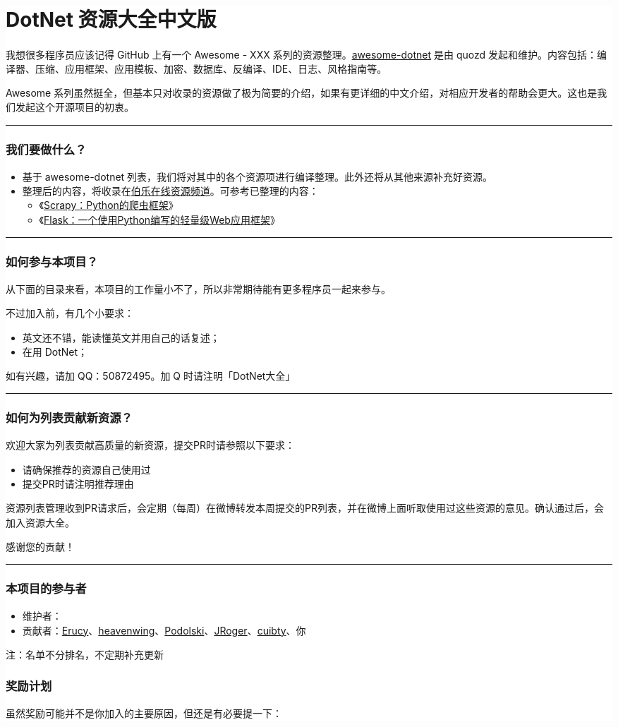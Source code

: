 # DotNet 资源大全中文版 

我想很多程序员应该记得 GitHub 上有一个 Awesome - XXX 系列的资源整理。[awesome-dotnet](https://github.com/quozd/awesome-dotnet) 是由 quozd 发起和维护。内容包括：编译器、压缩、应用框架、应用模板、加密、数据库、反编译、IDE、日志、风格指南等。

Awesome 系列虽然挺全，但基本只对收录的资源做了极为简要的介绍，如果有更详细的中文介绍，对相应开发者的帮助会更大。这也是我们发起这个开源项目的初衷。

* * *

### 我们要做什么？

- 基于 awesome-dotnet 列表，我们将对其中的各个资源项进行编译整理。此外还将从其他来源补充好资源。
- 整理后的内容，将收录在[伯乐在线资源频道](http://hao.jobbole.com/)。可参考已整理的内容：
  - 《[Scrapy：Python的爬虫框架](http://hao.jobbole.com/python-scrapy/)》
  - 《[Flask：一个使用Python编写的轻量级Web应用框架](http://hao.jobbole.com/flask/)》

* * *

### 如何参与本项目？

从下面的目录来看，本项目的工作量小不了，所以非常期待能有更多程序员一起来参与。

不过加入前，有几个小要求：

* 英文还不错，能读懂英文并用自己的话复述；
* 在用 DotNet；

如有兴趣，请加 QQ：50872495。加 Q 时请注明「DotNet大全」

* * *

### 如何为列表贡献新资源？

欢迎大家为列表贡献高质量的新资源，提交PR时请参照以下要求：

* 请确保推荐的资源自己使用过
* 提交PR时请注明推荐理由

资源列表管理收到PR请求后，会定期（每周）在微博转发本周提交的PR列表，并在微博上面听取使用过这些资源的意见。确认通过后，会加入资源大全。

感谢您的贡献！

* * *

### 本项目的参与者

- 维护者：
- 贡献者：[Erucy](http://www.jobbole.com/members/Erucy)、[heavenwing](https://github.com/heavenwing)、[Podolski](https://github.com/circler3)、[JRoger](https://github.com/Oger-Me)、[cuibty](https://github.com/cuibty)、你

注：名单不分排名，不定期补充更新

### 奖励计划

虽然奖励可能并不是你加入的主要原因，但还是有必要提一下：
